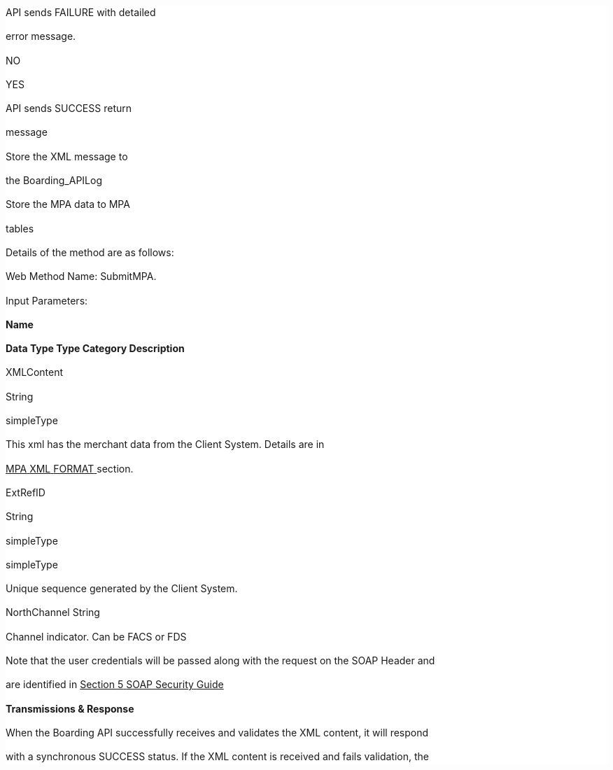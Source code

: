 API sends FAILURE with detailed

error message.

NO

YES

API sends SUCCESS return

message

Store the XML message to

the Boarding\_APILog

Store the MPA data to MPA

tables

Details of the method are as follows:

Web Method Name: SubmitMPA.

Input Parameters:

**Name**

**Data Type Type Category Description**

XMLContent

String

simpleType

This xml has the merchant data from the Client System. Details are in

[MPA](#br10)[ ](#br10)[XML](#br10)[ ](#br10)[FORMAT](#br10)[ ](#br10)section.

ExtRefID

String

simpleType

simpleType

Unique sequence generated by the Client System.

NorthChannel String

Channel indicator. Can be FACS or FDS

Note that the user credentials will be passed along with the request on the SOAP Header and

are identified in [Section](#br24)[ ](#br24)[5](#br24)[ ](#br24)[SOAP](#br24)[ ](#br24)[Security](#br24)[ ](#br24)[Guide](#br24)

**Transmissions & Response**

When the Boarding API successfully receives and validates the XML content, it will respond

with a synchronous SUCCESS status. If the XML content is received and fails validation, the
